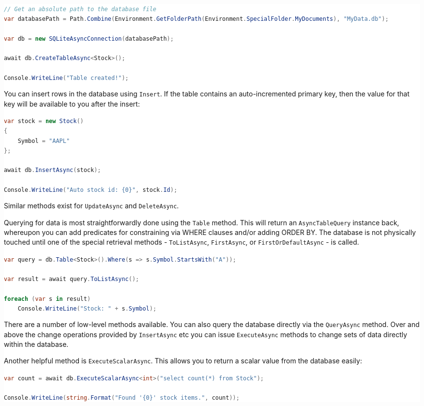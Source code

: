 ```csharp
// Get an absolute path to the database file
var databasePath = Path.Combine(Environment.GetFolderPath(Environment.SpecialFolder.MyDocuments), "MyData.db");

var db = new SQLiteAsyncConnection(databasePath);

await db.CreateTableAsync<Stock>();

Console.WriteLine("Table created!");
```

You can insert rows in the database using `Insert`. If the table contains an auto-incremented primary key, then the value for that key will be available to you after the insert:

```csharp
var stock = new Stock()
{
	Symbol = "AAPL"
};

await db.InsertAsync(stock);

Console.WriteLine("Auto stock id: {0}", stock.Id);
```

Similar methods exist for `UpdateAsync` and `DeleteAsync`.

Querying for data is most straightforwardly done using the `Table` method. This will return an `AsyncTableQuery` instance back, whereupon
you can add predicates for constraining via WHERE clauses and/or adding ORDER BY. The database is not physically touched until one of the special 
retrieval methods - `ToListAsync`, `FirstAsync`, or `FirstOrDefaultAsync` - is called.

```csharp
var query = db.Table<Stock>().Where(s => s.Symbol.StartsWith("A"));

var result = await query.ToListAsync();

foreach (var s in result)
	Console.WriteLine("Stock: " + s.Symbol);
```

There are a number of low-level methods available. You can also query the database directly via the `QueryAsync` method. Over and above the change 
operations provided by `InsertAsync` etc you can issue `ExecuteAsync` methods to change sets of data directly within the database.

Another helpful method is `ExecuteScalarAsync`. This allows you to return a scalar value from the database easily:

```csharp
var count = await db.ExecuteScalarAsync<int>("select count(*) from Stock");

Console.WriteLine(string.Format("Found '{0}' stock items.", count));
```

